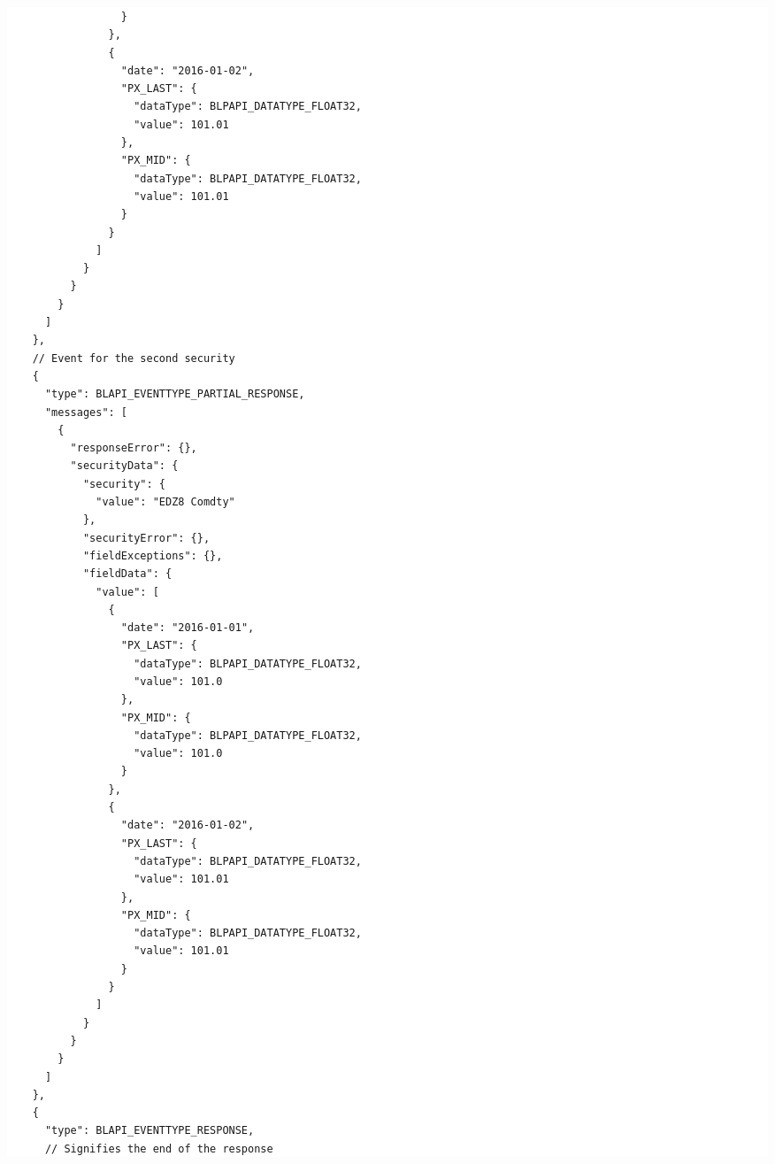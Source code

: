                       }
                    },
                    {
                      "date": "2016-01-02",
                      "PX_LAST": {
                        "dataType": BLPAPI_DATATYPE_FLOAT32,
                        "value": 101.01
                      },
                      "PX_MID": {
                        "dataType": BLPAPI_DATATYPE_FLOAT32,
                        "value": 101.01
                      }
                    }
                  ]
                }
              }
            }
          ]
        },
        // Event for the second security
        {
          "type": BLAPI_EVENTTYPE_PARTIAL_RESPONSE,
          "messages": [
            {
              "responseError": {},
              "securityData": {
                "security": {
                  "value": "EDZ8 Comdty"
                },
                "securityError": {},
                "fieldExceptions": {},
                "fieldData": {
                  "value": [
                    {
                      "date": "2016-01-01",
                      "PX_LAST": {
                        "dataType": BLPAPI_DATATYPE_FLOAT32,
                        "value": 101.0
                      },
                      "PX_MID": {
                        "dataType": BLPAPI_DATATYPE_FLOAT32,
                        "value": 101.0
                      }
                    },
                    {
                      "date": "2016-01-02",
                      "PX_LAST": {
                        "dataType": BLPAPI_DATATYPE_FLOAT32,
                        "value": 101.01
                      },
                      "PX_MID": {
                        "dataType": BLPAPI_DATATYPE_FLOAT32,
                        "value": 101.01
                      }
                    }
                  ]
                }
              }
            }
          ]
        },
        {
          "type": BLAPI_EVENTTYPE_RESPONSE,
          // Signifies the end of the response